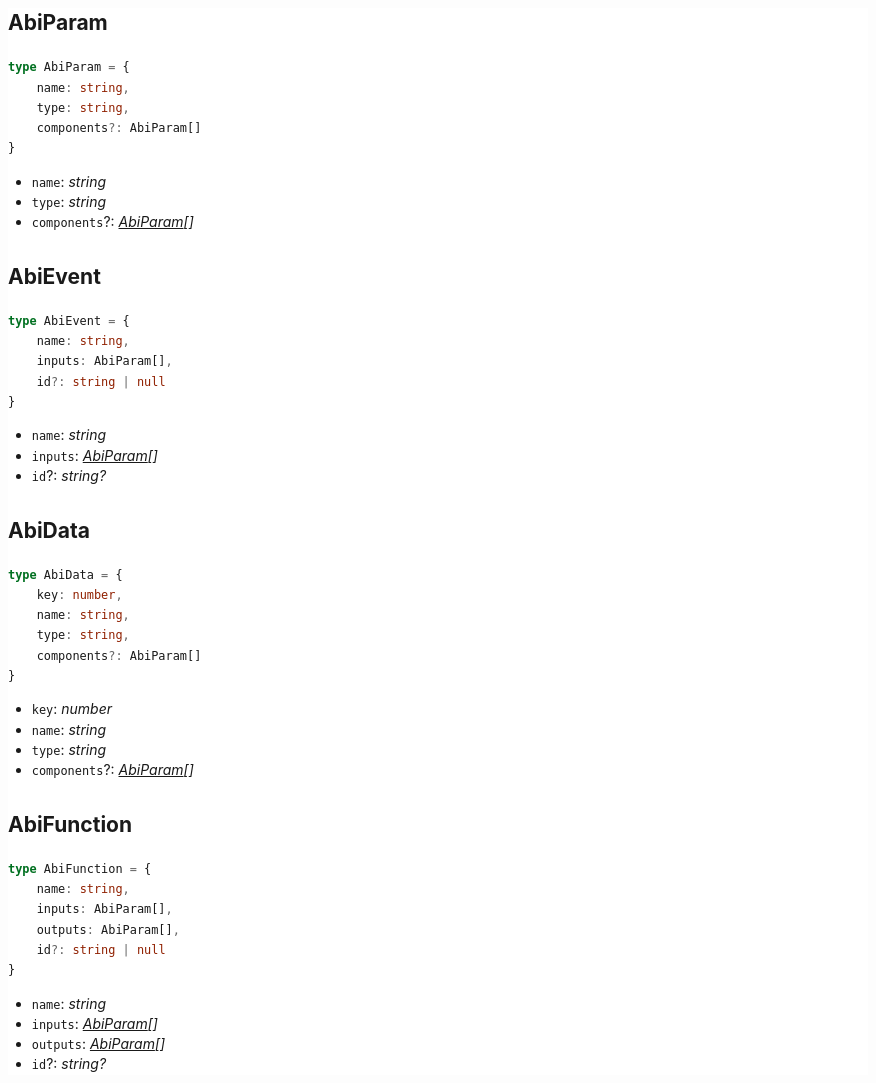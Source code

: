 ## AbiParam
```ts
type AbiParam = {
    name: string,
    type: string,
    components?: AbiParam[]
}
```
- `name`: _string_
- `type`: _string_
- `components`?: _[AbiParam](mod\_abi.md#abiparam)[]_


## AbiEvent
```ts
type AbiEvent = {
    name: string,
    inputs: AbiParam[],
    id?: string | null
}
```
- `name`: _string_
- `inputs`: _[AbiParam](mod\_abi.md#abiparam)[]_
- `id`?: _string?_


## AbiData
```ts
type AbiData = {
    key: number,
    name: string,
    type: string,
    components?: AbiParam[]
}
```
- `key`: _number_
- `name`: _string_
- `type`: _string_
- `components`?: _[AbiParam](mod\_abi.md#abiparam)[]_


## AbiFunction
```ts
type AbiFunction = {
    name: string,
    inputs: AbiParam[],
    outputs: AbiParam[],
    id?: string | null
}
```
- `name`: _string_
- `inputs`: _[AbiParam](mod\_abi.md#abiparam)[]_
- `outputs`: _[AbiParam](mod\_abi.md#abiparam)[]_
- `id`?: _string?_
